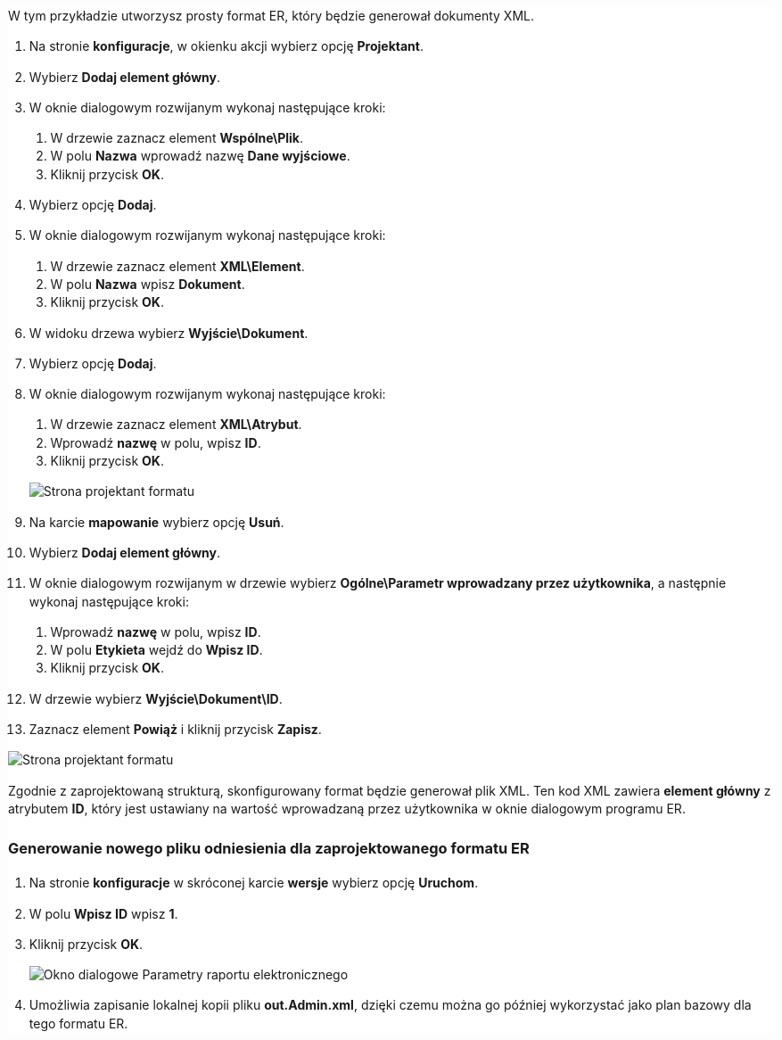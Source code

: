 W tym przykładzie utworzysz prosty format ER, który będzie generował dokumenty XML.

1. Na stronie **konfiguracje**, w okienku akcji wybierz opcję **Projektant**.
2. Wybierz **Dodaj element główny**.
2. W oknie dialogowym rozwijanym wykonaj następujące kroki:

    1. W drzewie zaznacz element **Wspólne\\Plik**.
    2. W polu **Nazwa** wprowadź nazwę **Dane wyjściowe**.
    3. Kliknij przycisk **OK**.

3. Wybierz opcję **Dodaj**.
4. W oknie dialogowym rozwijanym wykonaj następujące kroki:

    1. W drzewie zaznacz element **XML\\Element**.
    2. W polu **Nazwa** wpisz **Dokument**.
    3. Kliknij przycisk **OK**.

5. W widoku drzewa wybierz **Wyjście\\Dokument**.
6. Wybierz opcję **Dodaj**.
7. W oknie dialogowym rozwijanym wykonaj następujące kroki:

    1. W drzewie zaznacz element **XML\\Atrybut**.
    2. Wprowadź **nazwę** w polu, wpisz **ID**.
    3. Kliknij przycisk **OK**.

    ![Strona projektant formatu](media/GER-BaselineSample-FormatLayoutDesign.PNG "Zrzut strony strony Projektant formatów")

8. Na karcie **mapowanie** wybierz opcję **Usuń**.
9. Wybierz **Dodaj element główny**.
10. W oknie dialogowym rozwijanym w drzewie wybierz **Ogólne\\Parametr wprowadzany przez użytkownika**, a następnie wykonaj następujące kroki:

    1. Wprowadź **nazwę** w polu, wpisz **ID**.
    2. W polu **Etykieta** wejdź do **Wpisz ID**.
    3. Kliknij przycisk **OK**.

11. W drzewie wybierz **Wyjście\\Dokument\\ID**.
12. Zaznacz element **Powiąż** i kliknij przycisk **Zapisz**.

![Strona projektant formatu](media/GER-BaselineSample-FormatMappingDesign.PNG "Zrzut strony strony Projektant formatów")

Zgodnie z zaprojektowaną strukturą, skonfigurowany format będzie generował plik XML. Ten kod XML zawiera **element główny** z atrybutem **ID**, który jest ustawiany na wartość wprowadzaną przez użytkownika w oknie dialogowym programu ER.

### <a name="generate-a-new-baseline-file-for-a-designed-er-format"></a>Generowanie nowego pliku odniesienia dla zaprojektowanego formatu ER

1. Na stronie **konfiguracje** w skróconej karcie **wersje** wybierz opcję **Uruchom**.
2. W polu **Wpisz ID** wpisz **1**.
3. Kliknij przycisk **OK**.

    ![Okno dialogowe Parametry raportu elektronicznego](media/GER-BaselineSample-FormatRunToMakeBaselineFile1.PNG "zrzut ekranu okna dialogowego Parametry raportu elektronicznego")

4. Umożliwia zapisanie lokalnej kopii pliku **out.Admin.xml**, dzięki czemu można go później wykorzystać jako plan bazowy dla tego formatu ER.
